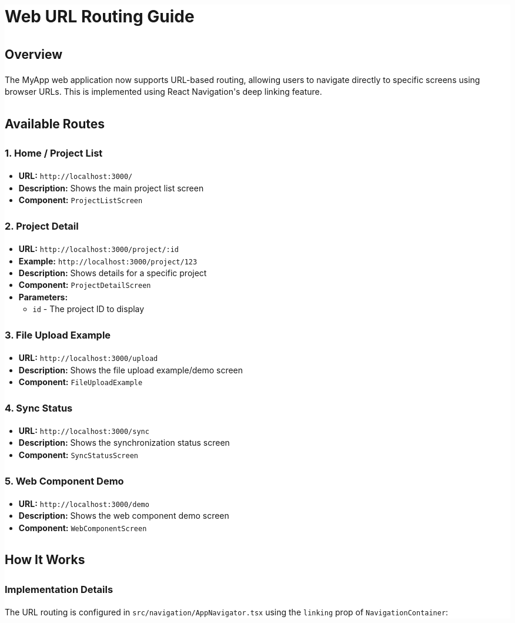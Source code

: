 # Web URL Routing Guide

## Overview

The MyApp web application now supports URL-based routing, allowing users to navigate directly to specific screens using browser URLs. This is implemented using React Navigation's deep linking feature.

## Available Routes

### 1. **Home / Project List**

- **URL:** `http://localhost:3000/`
- **Description:** Shows the main project list screen
- **Component:** `ProjectListScreen`

### 2. **Project Detail**

- **URL:** `http://localhost:3000/project/:id`
- **Example:** `http://localhost:3000/project/123`
- **Description:** Shows details for a specific project
- **Component:** `ProjectDetailScreen`
- **Parameters:**
  - `id` - The project ID to display

### 3. **File Upload Example**

- **URL:** `http://localhost:3000/upload`
- **Description:** Shows the file upload example/demo screen
- **Component:** `FileUploadExample`

### 4. **Sync Status**

- **URL:** `http://localhost:3000/sync`
- **Description:** Shows the synchronization status screen
- **Component:** `SyncStatusScreen`

### 5. **Web Component Demo**

- **URL:** `http://localhost:3000/demo`
- **Description:** Shows the web component demo screen
- **Component:** `WebComponentScreen`

## How It Works

### Implementation Details

The URL routing is configured in `src/navigation/AppNavigator.tsx` using the `linking` prop of `NavigationContainer`:
